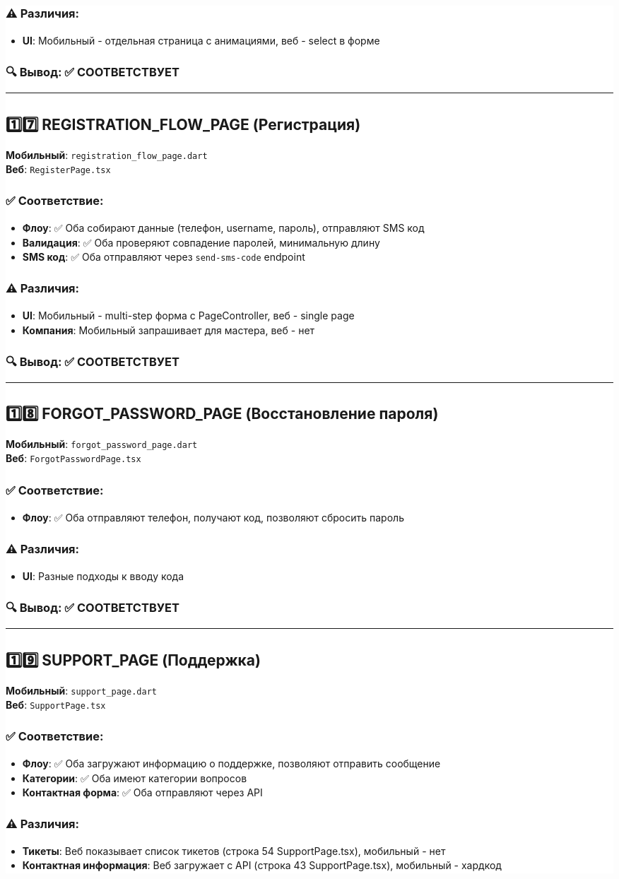 ### ⚠️ Различия:
- **UI**: Мобильный - отдельная страница с анимациями, веб - select в форме

### 🔍 Вывод: **✅ СООТВЕТСТВУЕТ**

---

## 1️⃣7️⃣ **REGISTRATION_FLOW_PAGE (Регистрация)**
**Мобильный**: `registration_flow_page.dart`  
**Веб**: `RegisterPage.tsx`

### ✅ Соответствие:
- **Флоу**: ✅ Оба собирают данные (телефон, username, пароль), отправляют SMS код
- **Валидация**: ✅ Оба проверяют совпадение паролей, минимальную длину
- **SMS код**: ✅ Оба отправляют через `send-sms-code` endpoint

### ⚠️ Различия:
- **UI**: Мобильный - multi-step форма с PageController, веб - single page
- **Компания**: Мобильный запрашивает для мастера, веб - нет

### 🔍 Вывод: **✅ СООТВЕТСТВУЕТ**

---

## 1️⃣8️⃣ **FORGOT_PASSWORD_PAGE (Восстановление пароля)**
**Мобильный**: `forgot_password_page.dart`  
**Веб**: `ForgotPasswordPage.tsx`

### ✅ Соответствие:
- **Флоу**: ✅ Оба отправляют телефон, получают код, позволяют сбросить пароль

### ⚠️ Различия:
- **UI**: Разные подходы к вводу кода

### 🔍 Вывод: **✅ СООТВЕТСТВУЕТ**

---

## 1️⃣9️⃣ **SUPPORT_PAGE (Поддержка)**
**Мобильный**: `support_page.dart`  
**Веб**: `SupportPage.tsx`

### ✅ Соответствие:
- **Флоу**: ✅ Оба загружают информацию о поддержке, позволяют отправить сообщение
- **Категории**: ✅ Оба имеют категории вопросов
- **Контактная форма**: ✅ Оба отправляют через API

### ⚠️ Различия:
- **Тикеты**: Веб показывает список тикетов (строка 54 SupportPage.tsx), мобильный - нет
- **Контактная информация**: Веб загружает с API (строка 43 SupportPage.tsx), мобильный - хардкод
